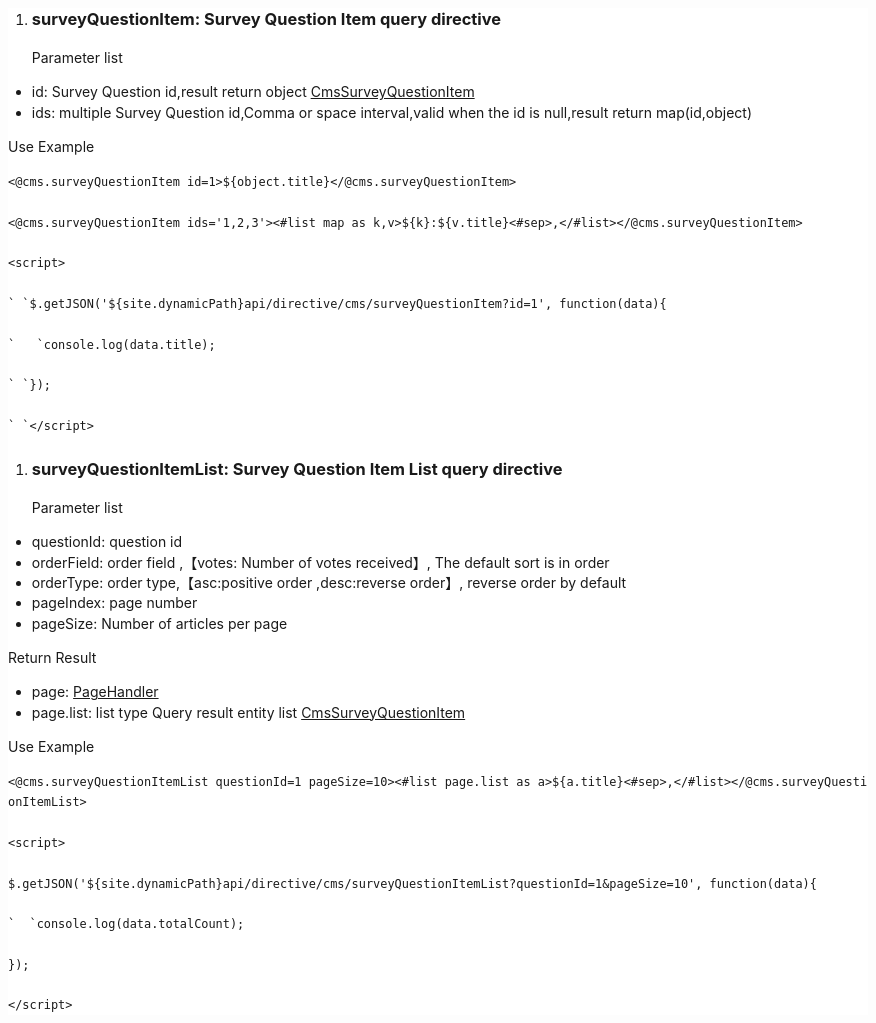 1. ### **surveyQuestionItem: Survey Question Item query directive**
   Parameter list

- id: Survey Question id,result return object [CmsSurveyQuestionItem]()
- ids: multiple Survey Question id,Comma or space interval,valid when the id is null,result return map(id,object)

Use Example

```
<@cms.surveyQuestionItem id=1>${object.title}</@cms.surveyQuestionItem>

<@cms.surveyQuestionItem ids='1,2,3'><#list map as k,v>${k}:${v.title}<#sep>,</#list></@cms.surveyQuestionItem>

<script>

` `$.getJSON('${site.dynamicPath}api/directive/cms/surveyQuestionItem?id=1', function(data){

`   `console.log(data.title);

` `});

` `</script>
```

1. ### **surveyQuestionItemList: Survey Question Item List query directive**
   Parameter list

- questionId: question id
- orderField: order field ,【votes: Number of votes received】, The default sort is in order
- orderType: order type,【asc:positive order ,desc:reverse order】, reverse order by default
- pageIndex: page number
- pageSize: Number of articles per page

Return Result

- page: [PageHandler]()
- page.list: list type Query result entity list [CmsSurveyQuestionItem]()

Use Example

```
<@cms.surveyQuestionItemList questionId=1 pageSize=10><#list page.list as a>${a.title}<#sep>,</#list></@cms.surveyQuestionItemList>

<script>

$.getJSON('${site.dynamicPath}api/directive/cms/surveyQuestionItemList?questionId=1&pageSize=10', function(data){

`  `console.log(data.totalCount);

});

</script>
```
